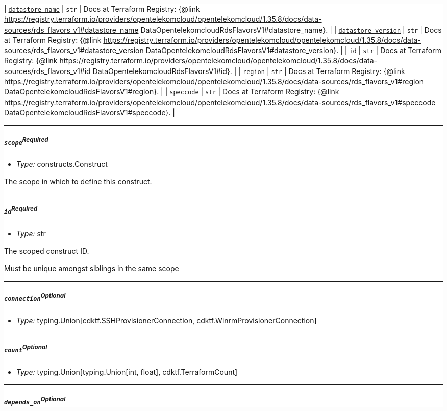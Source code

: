 | <code><a href="#@cdktf/provider-opentelekomcloud.dataOpentelekomcloudRdsFlavorsV1.DataOpentelekomcloudRdsFlavorsV1.Initializer.parameter.datastoreName">datastore_name</a></code> | <code>str</code> | Docs at Terraform Registry: {@link https://registry.terraform.io/providers/opentelekomcloud/opentelekomcloud/1.35.8/docs/data-sources/rds_flavors_v1#datastore_name DataOpentelekomcloudRdsFlavorsV1#datastore_name}. |
| <code><a href="#@cdktf/provider-opentelekomcloud.dataOpentelekomcloudRdsFlavorsV1.DataOpentelekomcloudRdsFlavorsV1.Initializer.parameter.datastoreVersion">datastore_version</a></code> | <code>str</code> | Docs at Terraform Registry: {@link https://registry.terraform.io/providers/opentelekomcloud/opentelekomcloud/1.35.8/docs/data-sources/rds_flavors_v1#datastore_version DataOpentelekomcloudRdsFlavorsV1#datastore_version}. |
| <code><a href="#@cdktf/provider-opentelekomcloud.dataOpentelekomcloudRdsFlavorsV1.DataOpentelekomcloudRdsFlavorsV1.Initializer.parameter.id">id</a></code> | <code>str</code> | Docs at Terraform Registry: {@link https://registry.terraform.io/providers/opentelekomcloud/opentelekomcloud/1.35.8/docs/data-sources/rds_flavors_v1#id DataOpentelekomcloudRdsFlavorsV1#id}. |
| <code><a href="#@cdktf/provider-opentelekomcloud.dataOpentelekomcloudRdsFlavorsV1.DataOpentelekomcloudRdsFlavorsV1.Initializer.parameter.region">region</a></code> | <code>str</code> | Docs at Terraform Registry: {@link https://registry.terraform.io/providers/opentelekomcloud/opentelekomcloud/1.35.8/docs/data-sources/rds_flavors_v1#region DataOpentelekomcloudRdsFlavorsV1#region}. |
| <code><a href="#@cdktf/provider-opentelekomcloud.dataOpentelekomcloudRdsFlavorsV1.DataOpentelekomcloudRdsFlavorsV1.Initializer.parameter.speccode">speccode</a></code> | <code>str</code> | Docs at Terraform Registry: {@link https://registry.terraform.io/providers/opentelekomcloud/opentelekomcloud/1.35.8/docs/data-sources/rds_flavors_v1#speccode DataOpentelekomcloudRdsFlavorsV1#speccode}. |

---

##### `scope`<sup>Required</sup> <a name="scope" id="@cdktf/provider-opentelekomcloud.dataOpentelekomcloudRdsFlavorsV1.DataOpentelekomcloudRdsFlavorsV1.Initializer.parameter.scope"></a>

- *Type:* constructs.Construct

The scope in which to define this construct.

---

##### `id`<sup>Required</sup> <a name="id" id="@cdktf/provider-opentelekomcloud.dataOpentelekomcloudRdsFlavorsV1.DataOpentelekomcloudRdsFlavorsV1.Initializer.parameter.id"></a>

- *Type:* str

The scoped construct ID.

Must be unique amongst siblings in the same scope

---

##### `connection`<sup>Optional</sup> <a name="connection" id="@cdktf/provider-opentelekomcloud.dataOpentelekomcloudRdsFlavorsV1.DataOpentelekomcloudRdsFlavorsV1.Initializer.parameter.connection"></a>

- *Type:* typing.Union[cdktf.SSHProvisionerConnection, cdktf.WinrmProvisionerConnection]

---

##### `count`<sup>Optional</sup> <a name="count" id="@cdktf/provider-opentelekomcloud.dataOpentelekomcloudRdsFlavorsV1.DataOpentelekomcloudRdsFlavorsV1.Initializer.parameter.count"></a>

- *Type:* typing.Union[typing.Union[int, float], cdktf.TerraformCount]

---

##### `depends_on`<sup>Optional</sup> <a name="depends_on" id="@cdktf/provider-opentelekomcloud.dataOpentelekomcloudRdsFlavorsV1.DataOpentelekomcloudRdsFlavorsV1.Initializer.parameter.dependsOn"></a>
